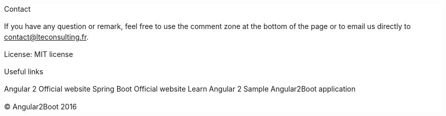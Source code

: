 Contact

If you have any question or remark, feel free to use the comment zone at the bottom of the page or to email us directly to contact@lteconsulting.fr.

License: MIT license

Useful links

Angular 2 Official website
Spring Boot Official website
Learn Angular 2
Sample Angular2Boot application

© Angular2Boot 2016
